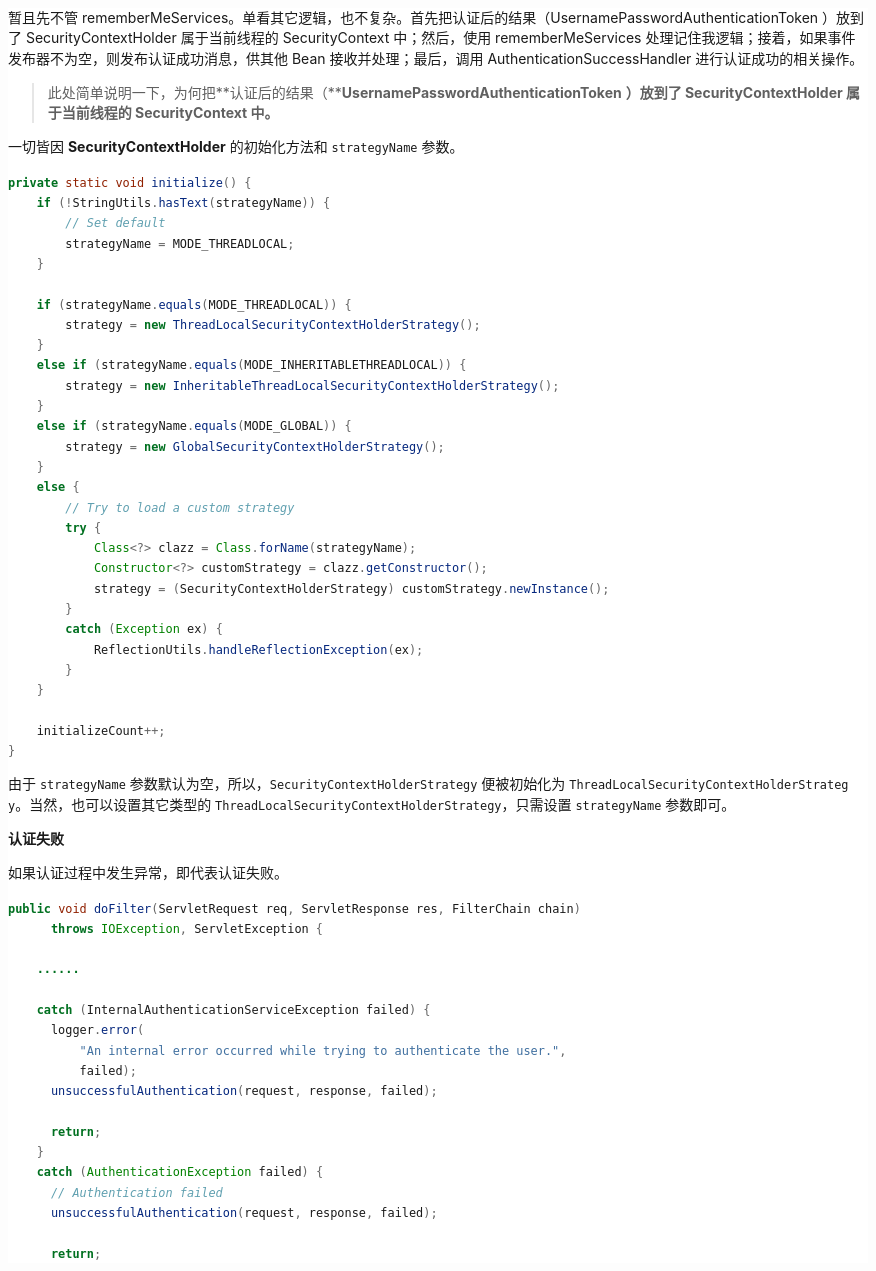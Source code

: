 暂且先不管 rememberMeServices。单看其它逻辑，也不复杂。首先把认证后的结果（UsernamePasswordAuthenticationToken ）放到了 SecurityContextHolder 属于当前线程的 SecurityContext 中；然后，使用 rememberMeServices 处理记住我逻辑；接着，如果事件发布器不为空，则发布认证成功消息，供其他 Bean 接收并处理；最后，调用 AuthenticationSuccessHandler 进行认证成功的相关操作。

> 此处简单说明一下，为何把**认证后的结果（****UsernamePasswordAuthenticationToken** **）放到了 SecurityContextHolder 属于当前线程的 SecurityContext 中。**

一切皆因 **SecurityContextHolder** 的初始化方法和 `strategyName` 参数。

```java
private static void initialize() {
    if (!StringUtils.hasText(strategyName)) {
        // Set default
        strategyName = MODE_THREADLOCAL;
    }
​
    if (strategyName.equals(MODE_THREADLOCAL)) {
        strategy = new ThreadLocalSecurityContextHolderStrategy();
    }
    else if (strategyName.equals(MODE_INHERITABLETHREADLOCAL)) {
        strategy = new InheritableThreadLocalSecurityContextHolderStrategy();
    }
    else if (strategyName.equals(MODE_GLOBAL)) {
        strategy = new GlobalSecurityContextHolderStrategy();
    }
    else {
        // Try to load a custom strategy
        try {
            Class<?> clazz = Class.forName(strategyName);
            Constructor<?> customStrategy = clazz.getConstructor();
            strategy = (SecurityContextHolderStrategy) customStrategy.newInstance();
        }
        catch (Exception ex) {
            ReflectionUtils.handleReflectionException(ex);
        }
    }
​
    initializeCount++;
}
```

由于 `strategyName` 参数默认为空，所以，`SecurityContextHolderStrategy` 便被初始化为 `ThreadLocalSecurityContextHolderStrategy`。当然，也可以设置其它类型的 `ThreadLocalSecurityContextHolderStrategy`，只需设置 `strategyName` 参数即可。

**认证失败**

如果认证过程中发生异常，即代表认证失败。

```java
public void doFilter(ServletRequest req, ServletResponse res, FilterChain chain)
      throws IOException, ServletException {
​
    ......
​
    catch (InternalAuthenticationServiceException failed) {
      logger.error(
          "An internal error occurred while trying to authenticate the user.",
          failed);
      unsuccessfulAuthentication(request, response, failed);
​
      return;
    }
    catch (AuthenticationException failed) {
      // Authentication failed
      unsuccessfulAuthentication(request, response, failed);
​
      return;
```